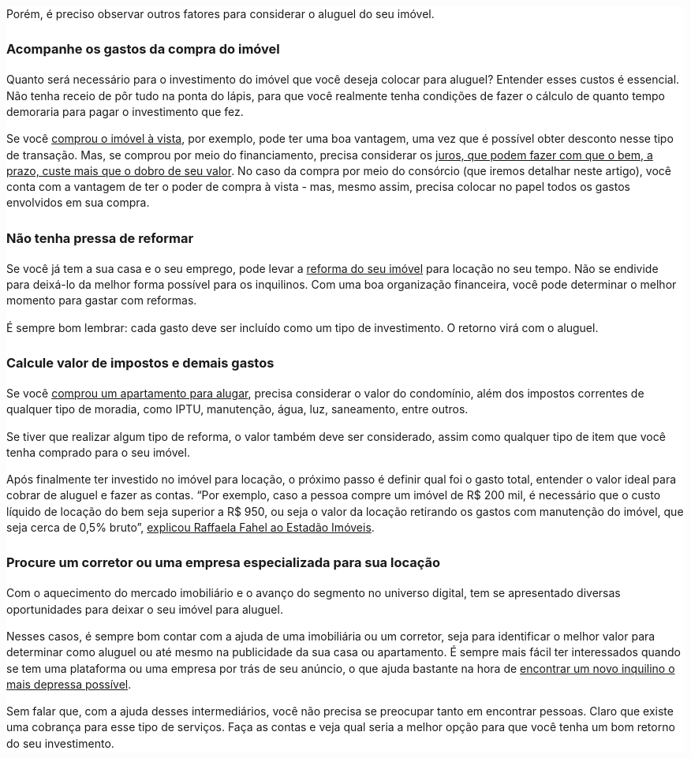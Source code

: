 Porém, é preciso observar outros fatores para considerar o aluguel do seu imóvel.

### Acompanhe os gastos da compra do imóvel 

Quanto será necessário para o investimento do imóvel que você deseja colocar para aluguel? Entender esses custos é essencial. Não tenha receio de pôr tudo na ponta do lápis, para que você realmente tenha condições de fazer o cálculo de quanto tempo demoraria para pagar o investimento que fez.

Se você [comprou o imóvel à vista](https://www.embracon.com.br/blog/comprar-uma-casa-na-praia-a-vista), por exemplo, pode ter uma boa vantagem, uma vez que é possível obter desconto nesse tipo de transação. Mas, se comprou por meio do financiamento, precisa considerar os [juros, que podem fazer com que o bem, a prazo, custe mais que o dobro de seu valor](https://www.embracon.com.br/blog/como-os-juros-afetam-a-sua-vida). No caso da compra por meio do consórcio (que iremos detalhar neste artigo), você conta com a vantagem de ter o poder de compra à vista - mas, mesmo assim, precisa colocar no papel todos os gastos envolvidos em sua compra.

### Não tenha pressa de reformar 

Se você já tem a sua casa e o seu emprego, pode levar a [reforma do seu imóvel](https://www.embracon.com.br/blog/guia-completo-de-como-reformar-a-sua-casa-inteira-com-o-consorcio) para locação no seu tempo. Não se endivide para deixá-lo da melhor forma possível para os inquilinos. Com uma boa organização financeira, você pode determinar o melhor momento para gastar com reformas.

É sempre bom lembrar: cada gasto deve ser incluído como um tipo de investimento. O retorno virá com o aluguel.

### Calcule valor de impostos e demais gastos 

Se você [comprou um apartamento para alugar](https://www.embracon.com.br/blog/como-comprar-imoveis-para-alugar), precisa considerar o valor do condomínio, além dos impostos correntes de qualquer tipo de moradia, como IPTU, manutenção, água, luz, saneamento, entre outros.

Se tiver que realizar algum tipo de reforma, o valor também deve ser considerado, assim como qualquer tipo de item que você tenha comprado para o seu imóvel.

Após finalmente ter investido no imóvel para locação, o próximo passo é definir qual foi o gasto total, entender o valor ideal para cobrar de aluguel e fazer as contas. “Por exemplo, caso a pessoa compre um imóvel de R$ 200 mil, é necessário que o custo líquido de locação do bem seja superior a R$ 950, ou seja o valor da locação retirando os gastos com manutenção do imóvel, que seja cerca de 0,5% bruto”, [explicou Raffaela Fahel ao Estadão Imóveis](https://imoveis.estadao.com.br/investir-imoveis/investir-em-imoveis-para-alugar-e-um-bom-negocio/).

### Procure um corretor ou uma empresa especializada para sua locação 

Com o aquecimento do mercado imobiliário e o avanço do segmento no universo digital, tem se apresentado diversas oportunidades para deixar o seu imóvel para aluguel.

Nesses casos, é sempre bom contar com a ajuda de uma imobiliária ou um corretor, seja para identificar o melhor valor para determinar como aluguel ou até mesmo na publicidade da sua casa ou apartamento. É sempre mais fácil ter interessados quando se tem uma plataforma ou uma empresa por trás de seu anúncio, o que ajuda bastante na hora de [encontrar um novo inquilino o mais depressa possível](https://www.embracon.com.br/blog/e-possivel-enriquecer-com-imoveis).

Sem falar que, com a ajuda desses intermediários, você não precisa se preocupar tanto em encontrar pessoas. Claro que existe uma cobrança para esse tipo de serviços. Faça as contas e veja qual seria a melhor opção para que você tenha um bom retorno do seu investimento.
